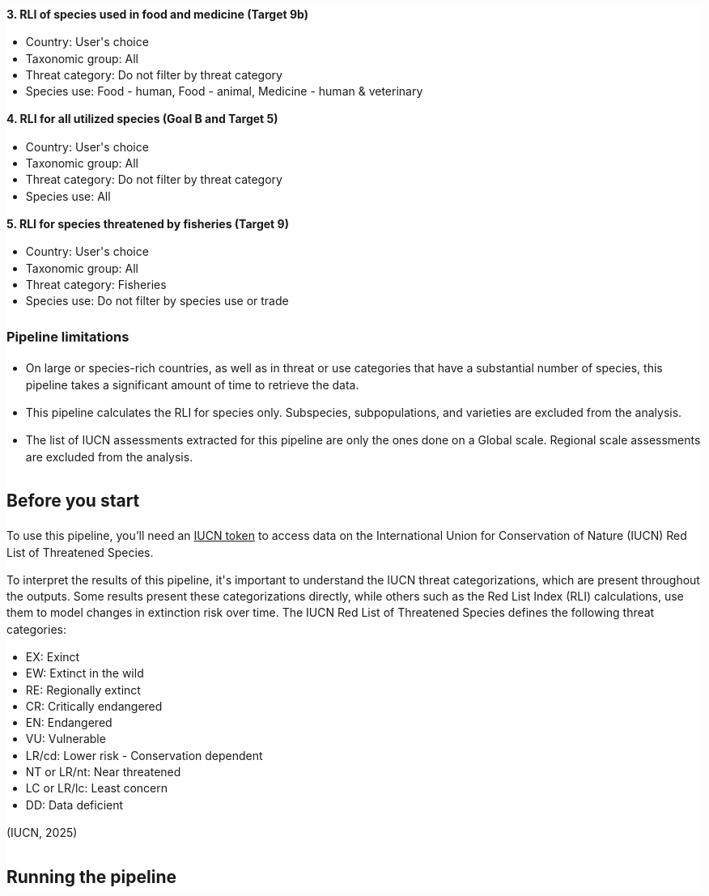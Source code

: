 **3. RLI of species used in food and medicine (Target 9b)**

- Country: User's choice
- Taxonomic group: All
- Threat category: Do not filter by threat category
- Species use: Food - human, Food - animal, Medicine - human & veterinary

**4. RLI for all utilized species (Goal B and Target 5)**

- Country: User's choice
- Taxonomic group: All
- Threat category: Do not filter by threat category
- Species use: All

**5. RLI for species threatened by fisheries (Target 9)**
- Country: User's choice
- Taxonomic group: All
- Threat category: Fisheries
- Species use: Do not filter by species use or trade

### Pipeline limitations

- On large or species-rich countries, as well as in threat or use categories that have a substantial number of species, this pipeline takes a significant amount of time to retrieve the data.

- This pipeline calculates the RLI for species only. Subspecies, subpopulations, and varieties are excluded from the analysis.

- The list of IUCN assessments extracted for this pipeline are only the ones done on a Global scale. Regional scale assessments are excluded from the analysis.

## Before you start

To use this pipeline, you’ll need an [IUCN token](https://api.iucnredlist.org/users/sign_up) to access data on the International Union for Conservation of Nature (IUCN) Red List of Threatened Species.

To interpret the results of this pipeline, it's important to understand the IUCN threat categorizations, which are present throughout the outputs. Some results present these categorizations directly, while others such as the Red List Index (RLI) calculations, use them to model changes in extinction risk over time. The IUCN Red List of Threatened Species defines the following threat categories:

- EX: Exinct
- EW: Extinct in the wild
- RE: Regionally extinct
- CR: Critically endangered
- EN: Endangered
- VU: Vulnerable
- LR/cd: Lower risk - Conservation dependent
- NT or LR/nt: Near threatened
- LC or LR/lc: Least concern
- DD: Data deficient

(IUCN, 2025)

## Running the pipeline
